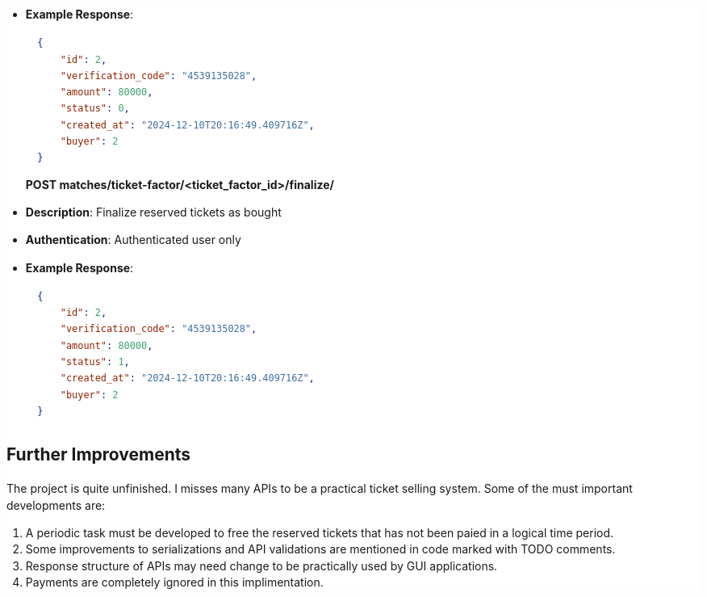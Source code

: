 - **Example Response**:
  ```json
    {
        "id": 2,
        "verification_code": "4539135028",
        "amount": 80000,
        "status": 0,
        "created_at": "2024-12-10T20:16:49.409716Z",
        "buyer": 2
    }
  ```


  **POST matches/ticket-factor/<ticket_factor_id>/finalize/**

- **Description**: Finalize reserved tickets as bought
- **Authentication**: Authenticated user only

- **Example Response**:
  ```json
    {
        "id": 2,
        "verification_code": "4539135028",
        "amount": 80000,
        "status": 1,
        "created_at": "2024-12-10T20:16:49.409716Z",
        "buyer": 2
    }
  ```

## Further Improvements

The project is quite unfinished. I misses many APIs to be a practical ticket selling system. Some of the must important developments are:

1. A periodic task must be developed to free the reserved tickets that has not been paied in a logical time period.
2. Some improvements to serializations and API validations are mentioned in code marked with TODO comments.
3. Response structure of APIs may need change to be practically used by GUI applications.
4. Payments are completely ignored in this implimentation.

